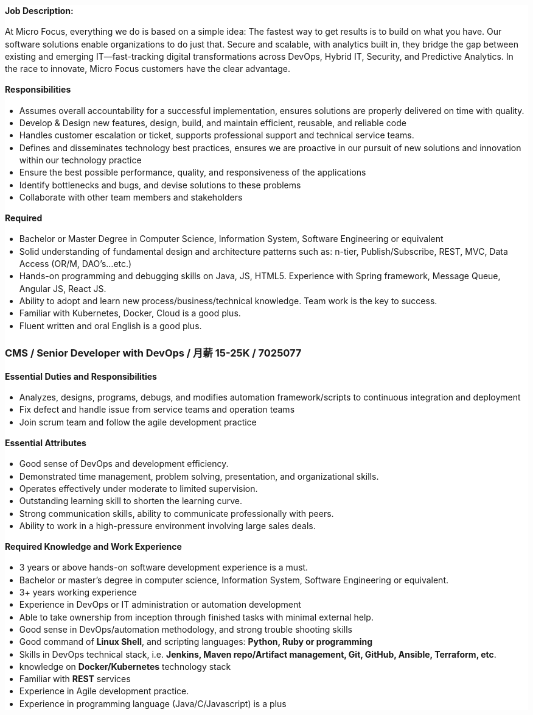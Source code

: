 **Job Description:**

At Micro Focus, everything we do is based on a simple idea: The fastest way to get results is to build on what you have. Our software solutions enable organizations to do just that. Secure and scalable, with analytics built in, they bridge the gap between existing and emerging IT—fast-tracking digital transformations across DevOps, Hybrid IT, Security, and Predictive Analytics. In the race to innovate, Micro Focus customers have the clear advantage.

**Responsibilities**

- Assumes overall accountability for a successful implementation, ensures solutions are properly delivered on time with quality.
- Develop & Design new features, design, build, and maintain efficient, reusable, and reliable code
- Handles customer escalation or ticket, supports professional support and technical service teams.
- Defines and disseminates technology best practices, ensures we are proactive in our pursuit of new solutions and innovation within our technology practice
- Ensure the best possible performance, quality, and responsiveness of the applications
- Identify bottlenecks and bugs, and devise solutions to these problems
- Collaborate with other team members and stakeholders

**Required**

- Bachelor or Master Degree in Computer Science, Information System, Software Engineering or equivalent
- Solid understanding of fundamental design and architecture patterns such as: n-tier, Publish/Subscribe, REST, MVC, Data Access (OR/M, DAO’s…etc.)
- Hands-on programming and debugging skills on Java, JS, HTML5. Experience with Spring framework, Message Queue, Angular JS, React JS.
- Ability to adopt and learn new process/business/technical knowledge. Team work is the key to success.
- Familiar with Kubernetes, Docker, Cloud is a good plus.
- Fluent written and oral English is a good plus.

### CMS / Senior Developer with DevOps / 月薪 15-25K / 7025077

**Essential Duties and Responsibilities**

- Analyzes, designs, programs, debugs, and modifies automation framework/scripts to continuous integration and deployment
- Fix defect and handle issue from service teams and operation teams
- Join scrum team and follow the agile development practice

**Essential Attributes**

- Good sense of DevOps and development efficiency.
- Demonstrated time management, problem solving, presentation, and organizational skills.
- Operates effectively under moderate to limited supervision.
- Outstanding learning skill to shorten the learning curve.
- Strong communication skills, ability to communicate professionally with peers.
- Ability to work in a high-pressure environment involving large sales deals.

**Required Knowledge and Work Experience**

- 3 years or above hands-on software development experience is a must.
- Bachelor or master’s degree in computer science, Information System, Software Engineering or equivalent.
- 3+ years working experience
- Experience in DevOps or IT administration or automation development
- Able to take ownership from inception through finished tasks with minimal external help.
- Good sense in DevOps/automation methodology, and strong trouble shooting skills
- Good command of **Linux Shell**, and scripting languages: **Python, Ruby or programming**
- Skills in DevOps technical stack, i.e. **Jenkins, Maven repo/Artifact management, Git, GitHub, Ansible, Terraform, etc**.
- knowledge on **Docker/Kubernetes** technology stack
- Familiar with **REST** services
- Experience in Agile development practice.
- Experience in programming language (Java/C/Javascript) is a plus